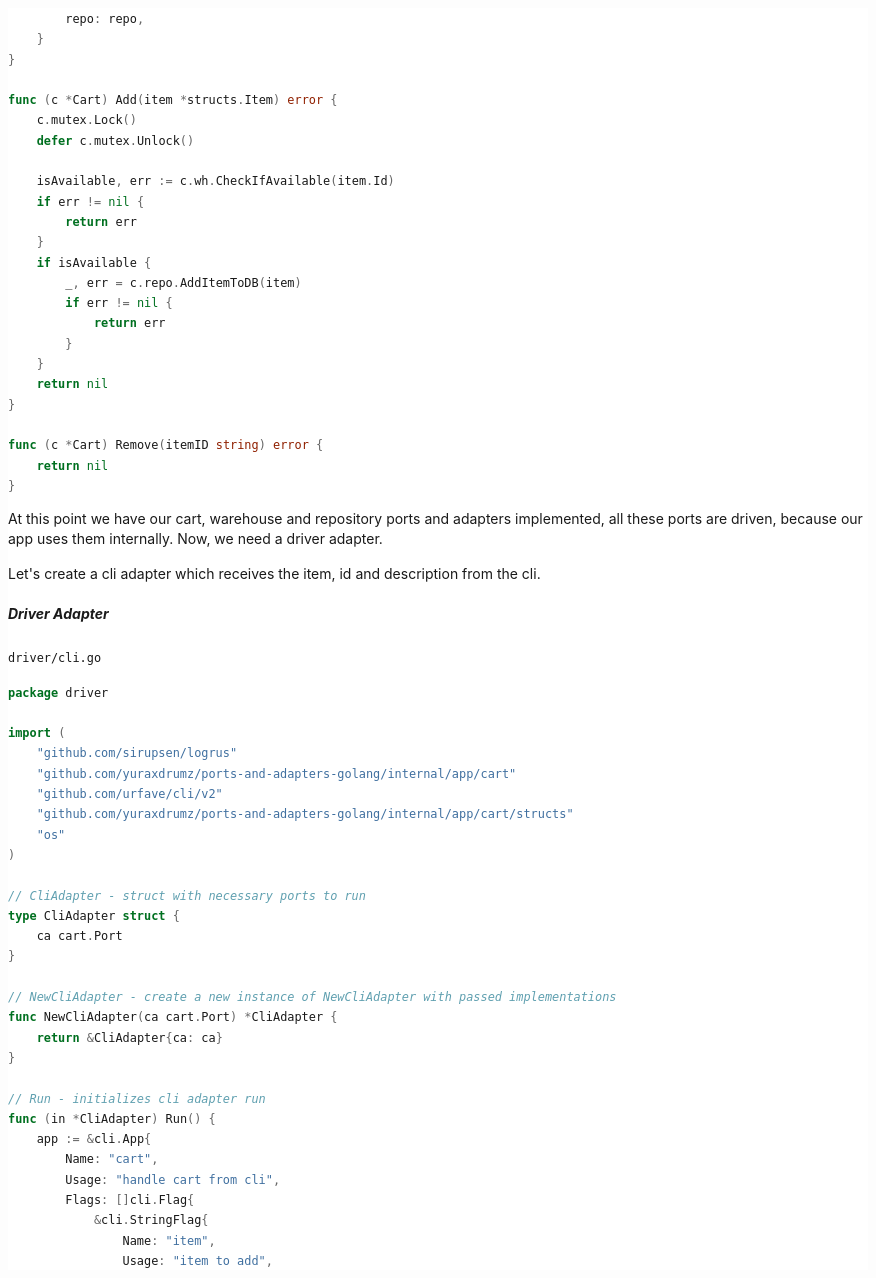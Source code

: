 ```go
		repo: repo,
	}
}

func (c *Cart) Add(item *structs.Item) error {
	c.mutex.Lock()
	defer c.mutex.Unlock()
	
	isAvailable, err := c.wh.CheckIfAvailable(item.Id)
	if err != nil {
		return err
	}
	if isAvailable {
		_, err = c.repo.AddItemToDB(item)
		if err != nil {
			return err
		}
	}
	return nil
}

func (c *Cart) Remove(itemID string) error {
	return nil
}
```

At this point we have our cart, warehouse and repository ports and adapters implemented, all these ports are driven, because our app uses them internally.
Now, we need a driver adapter.

Let's create a cli adapter which receives the item, id and description from the cli.

##### Driver Adapter
`driver/cli.go`

```go
package driver

import (
	"github.com/sirupsen/logrus"
	"github.com/yuraxdrumz/ports-and-adapters-golang/internal/app/cart"
	"github.com/urfave/cli/v2"
	"github.com/yuraxdrumz/ports-and-adapters-golang/internal/app/cart/structs"
	"os"
)

// CliAdapter - struct with necessary ports to run
type CliAdapter struct {
	ca cart.Port
}

// NewCliAdapter - create a new instance of NewCliAdapter with passed implementations
func NewCliAdapter(ca cart.Port) *CliAdapter {
	return &CliAdapter{ca: ca}
}

// Run - initializes cli adapter run
func (in *CliAdapter) Run() {
	app := &cli.App{
		Name: "cart",
		Usage: "handle cart from cli",
		Flags: []cli.Flag{
			&cli.StringFlag{
				Name: "item",
				Usage: "item to add",
```